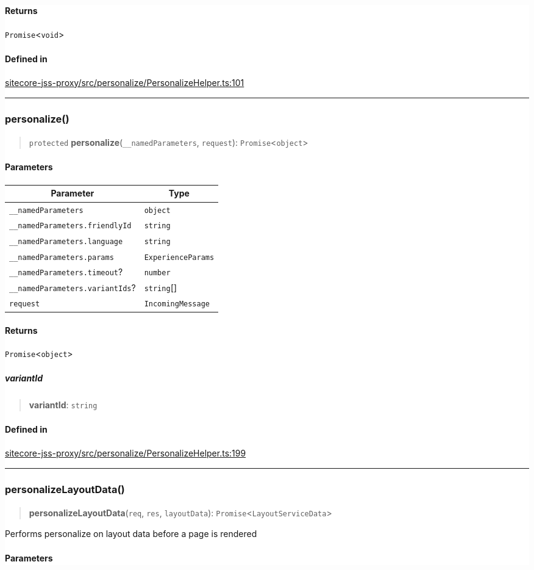 #### Returns

`Promise`\<`void`\>

#### Defined in

[sitecore-jss-proxy/src/personalize/PersonalizeHelper.ts:101](https://github.com/Sitecore/jss/blob/d56062542bc79b861e80260c109b6674c65ef288/packages/sitecore-jss-proxy/src/personalize/PersonalizeHelper.ts#L101)

***

### personalize()

> `protected` **personalize**(`__namedParameters`, `request`): `Promise`\<`object`\>

#### Parameters

| Parameter | Type |
| ------ | ------ |
| `__namedParameters` | `object` |
| `__namedParameters.friendlyId` | `string` |
| `__namedParameters.language` | `string` |
| `__namedParameters.params` | `ExperienceParams` |
| `__namedParameters.timeout`? | `number` |
| `__namedParameters.variantIds`? | `string`[] |
| `request` | `IncomingMessage` |

#### Returns

`Promise`\<`object`\>

##### variantId

> **variantId**: `string`

#### Defined in

[sitecore-jss-proxy/src/personalize/PersonalizeHelper.ts:199](https://github.com/Sitecore/jss/blob/d56062542bc79b861e80260c109b6674c65ef288/packages/sitecore-jss-proxy/src/personalize/PersonalizeHelper.ts#L199)

***

### personalizeLayoutData()

> **personalizeLayoutData**(`req`, `res`, `layoutData`): `Promise`\<`LayoutServiceData`\>

Performs personalize on layout data before a page is rendered

#### Parameters

